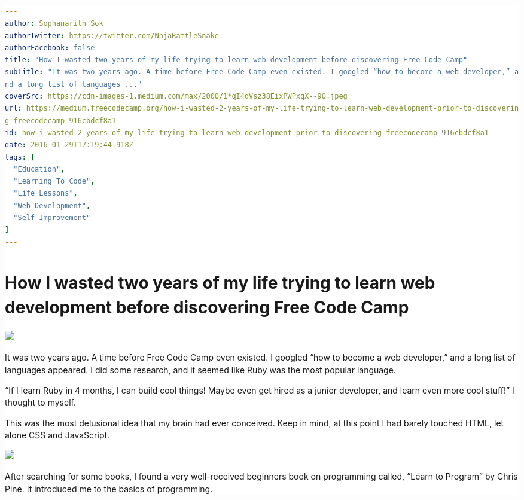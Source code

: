 ```yaml
---
author: Sophanarith Sok
authorTwitter: https://twitter.com/NnjaRattleSnake
authorFacebook: false
title: "How I wasted two years of my life trying to learn web development before discovering Free Code Camp"
subTitle: "It was two years ago. A time before Free Code Camp even existed. I googled “how to become a web developer,” and a long list of languages ..."
coverSrc: https://cdn-images-1.medium.com/max/2000/1*qI4dVsz38EixPWPxqX--9Q.jpeg
url: https://medium.freecodecamp.org/how-i-wasted-2-years-of-my-life-trying-to-learn-web-development-prior-to-discovering-freecodecamp-916cbdcf8a1
id: how-i-wasted-2-years-of-my-life-trying-to-learn-web-development-prior-to-discovering-freecodecamp-916cbdcf8a1
date: 2016-01-29T17:19:44.918Z
tags: [
  "Education",
  "Learning To Code",
  "Life Lessons",
  "Web Development",
  "Self Improvement"
]
---
```

# How I wasted two years of my life trying to learn web development before discovering Free Code Camp







![](https://cdn-images-1.medium.com/max/2000/1*qI4dVsz38EixPWPxqX--9Q.jpeg)







It was two years ago. A time before Free Code Camp even existed. I googled “how to become a web developer,” and a long list of languages appeared. I did some research, and it seemed like Ruby was the most popular language.

“If I learn Ruby in 4 months, I can build cool things! Maybe even get hired as a junior developer, and learn even more cool stuff!” I thought to myself.

This was the most delusional idea that my brain had ever conceived. Keep in mind, at this point I had barely touched HTML, let alone CSS and JavaScript.



![](https://cdn-images-1.medium.com/max/1600/1*nkWf1zVrZ3DCZgnsZAXLWg.jpeg)



After searching for some books, I found a very well-received beginners book on programming called, “Learn to Program” by Chris Pine. It introduced me to the basics of programming.
